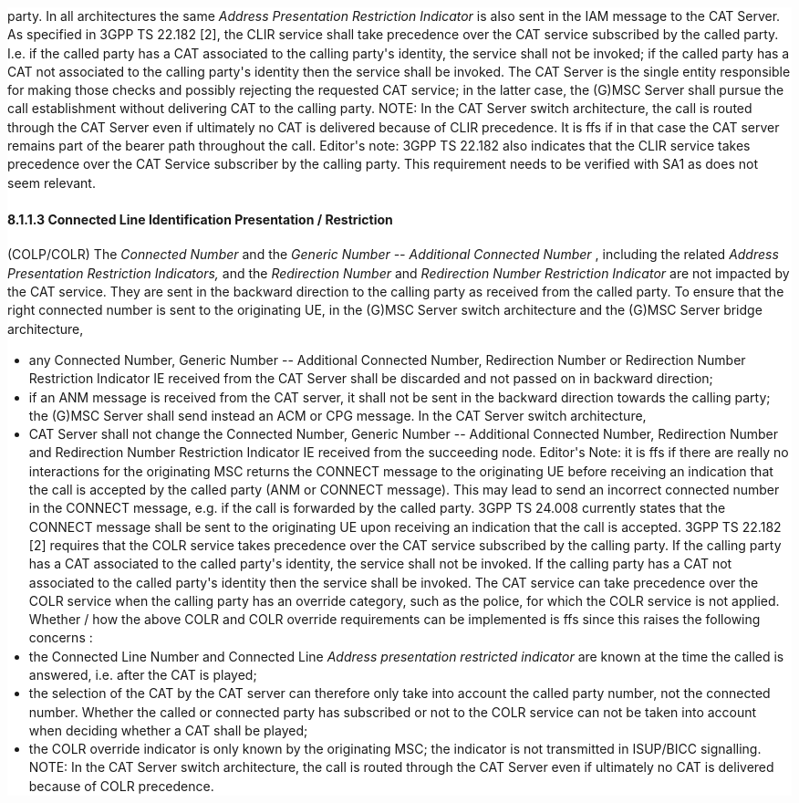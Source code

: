 party.
In all architectures the same _Address Presentation Restriction Indicator_ is
also sent in the IAM message to the CAT Server.
As specified in 3GPP TS 22.182 [2], the CLIR service shall take precedence
over the CAT service subscribed by the called party. I.e. if the called party
has a CAT associated to the calling party's identity, the service shall not be
invoked; if the called party has a CAT not associated to the calling party's
identity then the service shall be invoked. The CAT Server is the single
entity responsible for making those checks and possibly rejecting the
requested CAT service; in the latter case, the (G)MSC Server shall pursue the
call establishment without delivering CAT to the calling party.
NOTE: In the CAT Server switch architecture, the call is routed through the
CAT Server even if ultimately no CAT is delivered because of CLIR precedence.
It is ffs if in that case the CAT server remains part of the bearer path
throughout the call.
Editor\'s note: 3GPP TS 22.182 also indicates that the CLIR service takes
precedence over the CAT Service subscriber by the calling party. This
requirement needs to be verified with SA1 as does not seem relevant.
#### 8.1.1.3 Connected Line Identification Presentation / Restriction
(COLP/COLR)
The _Connected Number_ and the _Generic Number -- Additional Connected Number_
, including the related _Address Presentation Restriction Indicators,_ and the
_Redirection Number_ and _Redirection Number Restriction Indicator_ are not
impacted by the CAT service. They are sent in the backward direction to the
calling party as received from the called party.
To ensure that the right connected number is sent to the originating UE, in
the (G)MSC Server switch architecture and the (G)MSC Server bridge
architecture,
  * any Connected Number, Generic Number -- Additional Connected Number, Redirection Number or Redirection Number Restriction Indicator IE received from the CAT Server shall be discarded and not passed on in backward direction;
  * if an ANM message is received from the CAT server, it shall not be sent in the backward direction towards the calling party; the (G)MSC Server shall send instead an ACM or CPG message.
In the CAT Server switch architecture,
  * CAT Server shall not change the Connected Number, Generic Number -- Additional Connected Number, Redirection Number and Redirection Number Restriction Indicator IE received from the succeeding node.
Editor\'s Note: it is ffs if there are really no interactions for the
originating MSC returns the CONNECT message to the originating UE before
receiving an indication that the call is accepted by the called party (ANM or
CONNECT message). This may lead to send an incorrect connected number in the
CONNECT message, e.g. if the call is forwarded by the called party. 3GPP TS
24.008 currently states that the CONNECT message shall be sent to the
originating UE upon receiving an indication that the call is accepted.
3GPP TS 22.182 [2] requires that the COLR service takes precedence over the
CAT service subscribed by the calling party. If the calling party has a CAT
associated to the called party's identity, the service shall not be invoked.
If the calling party has a CAT not associated to the called party's identity
then the service shall be invoked. The CAT service can take precedence over
the COLR service when the calling party has an override category, such as the
police, for which the COLR service is not applied.
Whether / how the above COLR and COLR override requirements can be implemented
is ffs since this raises the following concerns :
  * the Connected Line Number and Connected Line _Address presentation restricted indicator_ are known at the time the called is answered, i.e. after the CAT is played;
  * the selection of the CAT by the CAT server can therefore only take into account the called party number, not the connected number. Whether the called or connected party has subscribed or not to the COLR service can not be taken into account when deciding whether a CAT shall be played;
  * the COLR override indicator is only known by the originating MSC; the indicator is not transmitted in ISUP/BICC signalling.
NOTE: In the CAT Server switch architecture, the call is routed through the
CAT Server even if ultimately no CAT is delivered because of COLR precedence.